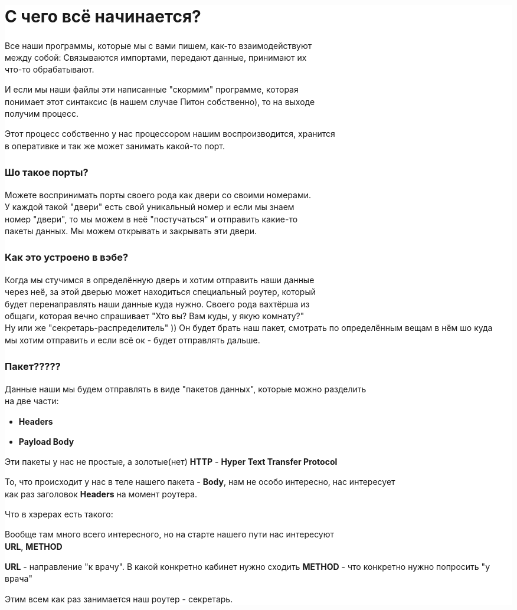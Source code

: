 # **С чего всё начинается?**

Все наши программы, которые мы с вами пишем, как-то взаимодействуют        
между собой: Связываются импортами, передают данные, принимают их      
что-то обрабатывают. 

И если мы наши файлы эти написанные "скормим" программе, которая       
понимает этот синтаксис (в нашем случае Питон собственно), то на выходе       
получим процесс.

Этот процесс собственно у нас процессором нашим воспроизводится, хранится       
в оперативке и так же может занимать какой-то порт.

### **Шо такое порты?**

Можете воспринимать порты своего рода как двери со своими номерами.     
У каждой такой "двери" есть свой уникальный номер и если мы знаем       
номер "двери", то мы можем в неё "постучаться" и отправить какие-то     
пакеты данных. Мы можем открывать и закрывать эти двери.


### **Как это устроено в вэбе?**

Когда мы стучимся в определённую дверь и хотим отправить наши данные     
через неё, за этой дверью может находиться специальный роутер, который       
будет перенаправлять наши данные куда нужно. Своего рода вахтёрша из      
общаги, которая вечно спрашивает "Хто вы? Вам куды, у якую комнату?"      
Ну или же "секретарь-распределитель" ))
Он будет брать наш пакет, смотрать по определённым вещам в нём шо куда    
мы хотим отправить и если всё ок - будет отправлять дальше.      


### **Пакет?????**

Данные наши мы будем отправлять в виде "пакетов данных", которые можно разделить        
на две части:

* **Headers**


* **Payload Body**


Эти пакеты у нас не простые, а золотые(нет) **HTTP** - **Hyper Text Transfer Protocol**

То, что происходит у нас в теле нашего пакета - **Body**, нам не особо интересно, нас интересует     
как раз заголовок **Headers** на момент роутера.

Что в хэрерах есть такого:

Вообще там много всего интересного, но на старте нашего пути нас интересуют       
**URL**, **METHOD**

**URL** - направление "к врачу". В какой конкретно кабинет нужно сходить
**METHOD** - что конкретно нужно попросить "у врача"

Этим всем как раз занимается наш роутер - секретарь.
